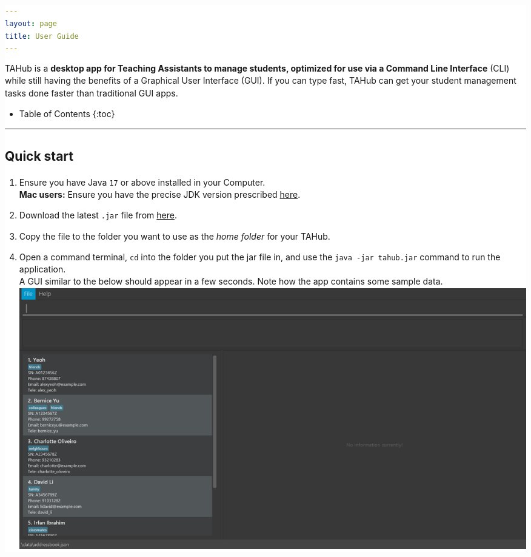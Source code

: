 ```yaml
---
layout: page
title: User Guide
---
```


TAHub is a **desktop app for Teaching Assistants to manage students, optimized for use via a Command Line Interface** (CLI) while still having the benefits of a Graphical User Interface (GUI). If you can type fast, TAHub can get your student management tasks done faster than traditional GUI apps.

* Table of Contents
{:toc}

--------------------------------------------------------------------------------------------------------------------

## Quick start

1. Ensure you have Java `17` or above installed in your Computer.<br>
   **Mac users:** Ensure you have the precise JDK version prescribed [here](https://se-education.org/guides/tutorials/javaInstallationMac.html).

1. Download the latest `.jar` file from [here](https://github.com/AY2526S1-CS2103T-T16-2/tp/releases).

1. Copy the file to the folder you want to use as the _home folder_ for your TAHub.

1. Open a command terminal, `cd` into the folder you put the jar file in, and use the `java -jar tahub.jar` command to run the application.<br>
   A GUI similar to the below should appear in a few seconds. Note how the app contains some sample data.<br>
   ![Ui](images/Ui.png)
